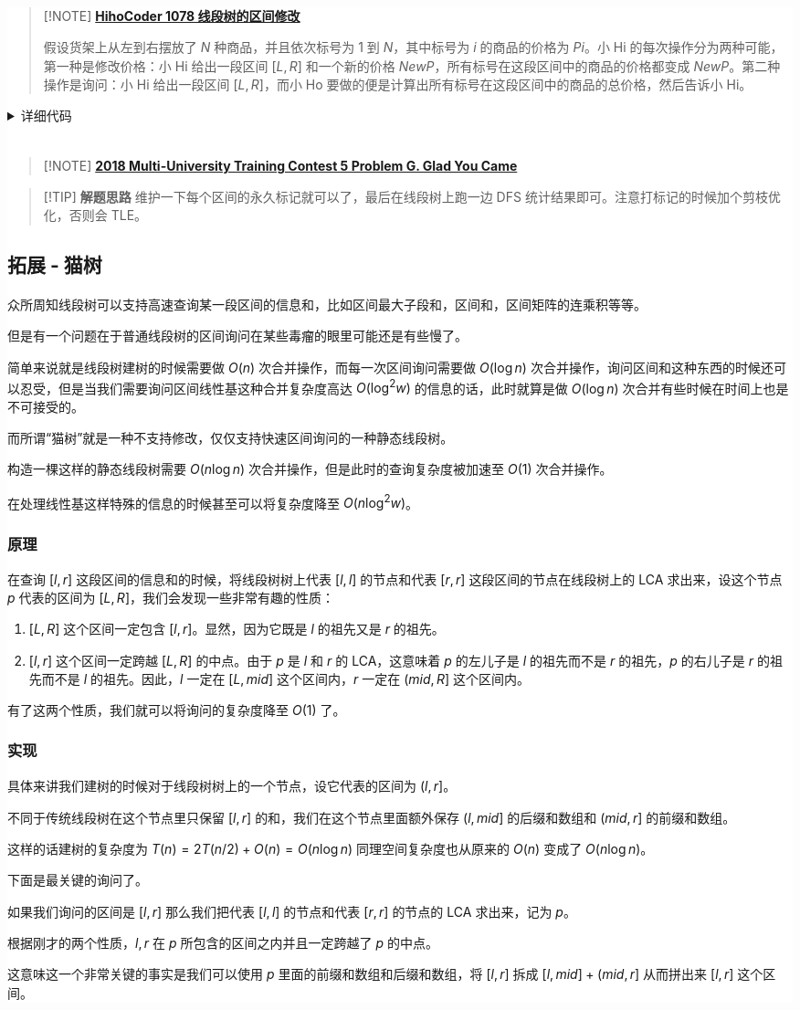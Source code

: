 > [!NOTE] **[HihoCoder 1078 线段树的区间修改](https://cn.vjudge.net/problem/HihoCoder-1078)**
> 
> 假设货架上从左到右摆放了 $N$ 种商品，并且依次标号为 $1$ 到 $N$，其中标号为 $i$ 的商品的价格为 $Pi$。小 Hi 的每次操作分为两种可能，第一种是修改价格：小 Hi 给出一段区间 $[L, R]$ 和一个新的价格 $\textit{NewP}$，所有标号在这段区间中的商品的价格都变成 $\textit{NewP}$。第二种操作是询问：小 Hi 给出一段区间 $[L, R]$，而小 Ho 要做的便是计算出所有标号在这段区间中的商品的总价格，然后告诉小 Hi。



<details><summary>详细代码</summary></details>

<br>

> [!NOTE] **[2018 Multi-University Training Contest 5 Problem G. Glad You Came](https://vjudge.net/problem/HDU-6356)**

> [!TIP] **解题思路**
> 维护一下每个区间的永久标记就可以了，最后在线段树上跑一边 DFS 统计结果即可。注意打标记的时候加个剪枝优化，否则会 TLE。

## 拓展 - 猫树

众所周知线段树可以支持高速查询某一段区间的信息和，比如区间最大子段和，区间和，区间矩阵的连乘积等等。

但是有一个问题在于普通线段树的区间询问在某些毒瘤的眼里可能还是有些慢了。

简单来说就是线段树建树的时候需要做 $O(n)$ 次合并操作，而每一次区间询问需要做 $O(\log{n})$ 次合并操作，询问区间和这种东西的时候还可以忍受，但是当我们需要询问区间线性基这种合并复杂度高达 $O(\log^2{w})$ 的信息的话，此时就算是做 $O(\log{n})$ 次合并有些时候在时间上也是不可接受的。

而所谓“猫树”就是一种不支持修改，仅仅支持快速区间询问的一种静态线段树。

构造一棵这样的静态线段树需要 $O(n\log{n})$ 次合并操作，但是此时的查询复杂度被加速至 $O(1)$ 次合并操作。

在处理线性基这样特殊的信息的时候甚至可以将复杂度降至 $O(n\log^2{w})$。

### 原理

在查询 $[l,r]$ 这段区间的信息和的时候，将线段树树上代表 $[l,l]$ 的节点和代表 $[r,r]$ 这段区间的节点在线段树上的 LCA 求出来，设这个节点 $p$ 代表的区间为 $[L,R]$，我们会发现一些非常有趣的性质：

1. $[L,R]$ 这个区间一定包含 $[l,r]$。显然，因为它既是 $l$ 的祖先又是 $r$ 的祖先。

2. $[l,r]$ 这个区间一定跨越 $[L,R]$ 的中点。由于 $p$ 是 $l$ 和 $r$ 的 LCA，这意味着 $p$ 的左儿子是 $l$ 的祖先而不是 $r$ 的祖先，$p$ 的右儿子是 $r$ 的祖先而不是 $l$ 的祖先。因此，$l$ 一定在 $[L,\mathit{mid}]$ 这个区间内，$r$ 一定在 $(\mathit{mid},R]$ 这个区间内。

有了这两个性质，我们就可以将询问的复杂度降至 $O(1)$ 了。

### 实现

具体来讲我们建树的时候对于线段树树上的一个节点，设它代表的区间为 $(l,r]$。

不同于传统线段树在这个节点里只保留 $[l,r]$ 的和，我们在这个节点里面额外保存 $(l,\mathit{mid}]$ 的后缀和数组和 $(\mathit{mid},r]$ 的前缀和数组。

这样的话建树的复杂度为 $T(n)=2T(n/2)+O(n)=O(n\log{n})$ 同理空间复杂度也从原来的 $O(n)$ 变成了 $O(n\log{n})$。

下面是最关键的询问了。

如果我们询问的区间是 $[l,r]$ 那么我们把代表 $[l,l]$ 的节点和代表 $[r,r]$ 的节点的 LCA 求出来，记为 $p$。

根据刚才的两个性质，$l,r$ 在 $p$ 所包含的区间之内并且一定跨越了 $p$ 的中点。

这意味这一个非常关键的事实是我们可以使用 $p$ 里面的前缀和数组和后缀和数组，将 $[l,r]$ 拆成 $[l,\mathit{mid}]+(\mathit{mid},r]$ 从而拼出来 $[l,r]$ 这个区间。
